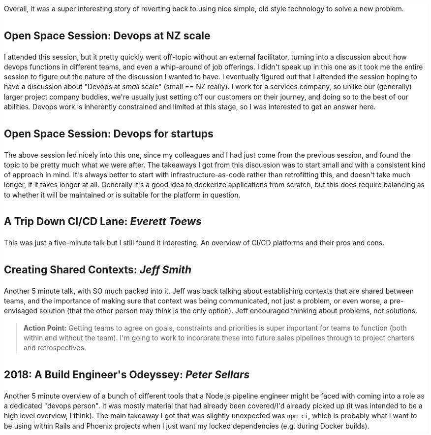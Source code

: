 Overall, it was a super interesting story of reverting back to using nice simple, old style
technology to solve a new problem.

## Open Space Session: Devops at NZ scale

I attended this session, but it pretty quickly went off-topic without an external facilitator,
turning into a discussion about how devops functions in different teams, and even a whip-around of
job offerings. I didn't speak up in this one as it took me the entire session to figure out the
nature of the discussion I wanted to have. I eventually figured out that I attended the session
hoping to have a discussion about "Devops at _small_ scale" (small == NZ really). I work for a
services company, so unlike our (generally) larger project company buddies, we're usually just
setting off our customers on their journey, and doing so to the best of our abilities. Devops work
is inherently constrained and limited at this stage, so I was interested to get an answer here.

## Open Space Session: Devops for startups

The above session led nicely into this one, since my colleagues and I had just come from the
previous session, and found the topic to be pretty much what we were after. The takeaways I got from
this discussion was to start small and with a consistent kind of approach in mind. It's always
better to start with infrastructure-as-code rather than retrofitting this, and doesn't take much
longer, if it takes longer at all. Generally it's a good idea to dockerize applications from
scratch, but this does require balancing as to whether it will be maintained or is suitable for the
platform in question.


## A Trip Down CI/CD Lane: _Everett Toews_

This was just a five-minute talk but I still found it interesting. An overview of CI/CD platforms
and their pros and cons. 

## Creating Shared Contexts: _Jeff Smith_

Another 5 minute talk, with SO much packed into it. Jeff was back talking about establishing
contexts that are shared between teams, and the importance of making sure that context was being
communicated, not just a problem, or even worse, a pre-envisaged solution (that the other person may
think is the only option). Jeff encouraged thinking about problems, not solutions.

> **Action Point:** Getting teams to agree on goals, constraints and priorities is super important
> for teams to function (both within and without the team). I'm going to work to incorprate these
> into future sales pipelines through to project charters and retrospectives.


## 2018: A Build Engineer's Odeyssey: _Peter Sellars_

Another 5 minute overview of a bunch of different tools that a Node.js pipeline engineer might be
faced with coming into a role as a dedicated "devops person". It was mostly material that had
already been covered/I'd already picked up (it was intended to be a high level overview, I think).
The main takeaway I got that was slightly unexpected was `npm ci`, which is probably what I want to
be using within Rails and Phoenix projects when I just want my locked dependencies (e.g. during
Docker builds).
